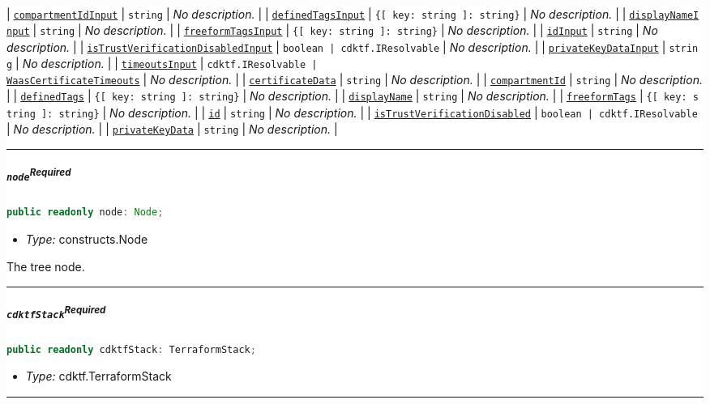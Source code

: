 | <code><a href="#rhizo-co-terraform-provider-oci.waasCertificate.WaasCertificate.property.compartmentIdInput">compartmentIdInput</a></code> | <code>string</code> | *No description.* |
| <code><a href="#rhizo-co-terraform-provider-oci.waasCertificate.WaasCertificate.property.definedTagsInput">definedTagsInput</a></code> | <code>{[ key: string ]: string}</code> | *No description.* |
| <code><a href="#rhizo-co-terraform-provider-oci.waasCertificate.WaasCertificate.property.displayNameInput">displayNameInput</a></code> | <code>string</code> | *No description.* |
| <code><a href="#rhizo-co-terraform-provider-oci.waasCertificate.WaasCertificate.property.freeformTagsInput">freeformTagsInput</a></code> | <code>{[ key: string ]: string}</code> | *No description.* |
| <code><a href="#rhizo-co-terraform-provider-oci.waasCertificate.WaasCertificate.property.idInput">idInput</a></code> | <code>string</code> | *No description.* |
| <code><a href="#rhizo-co-terraform-provider-oci.waasCertificate.WaasCertificate.property.isTrustVerificationDisabledInput">isTrustVerificationDisabledInput</a></code> | <code>boolean \| cdktf.IResolvable</code> | *No description.* |
| <code><a href="#rhizo-co-terraform-provider-oci.waasCertificate.WaasCertificate.property.privateKeyDataInput">privateKeyDataInput</a></code> | <code>string</code> | *No description.* |
| <code><a href="#rhizo-co-terraform-provider-oci.waasCertificate.WaasCertificate.property.timeoutsInput">timeoutsInput</a></code> | <code>cdktf.IResolvable \| <a href="#rhizo-co-terraform-provider-oci.waasCertificate.WaasCertificateTimeouts">WaasCertificateTimeouts</a></code> | *No description.* |
| <code><a href="#rhizo-co-terraform-provider-oci.waasCertificate.WaasCertificate.property.certificateData">certificateData</a></code> | <code>string</code> | *No description.* |
| <code><a href="#rhizo-co-terraform-provider-oci.waasCertificate.WaasCertificate.property.compartmentId">compartmentId</a></code> | <code>string</code> | *No description.* |
| <code><a href="#rhizo-co-terraform-provider-oci.waasCertificate.WaasCertificate.property.definedTags">definedTags</a></code> | <code>{[ key: string ]: string}</code> | *No description.* |
| <code><a href="#rhizo-co-terraform-provider-oci.waasCertificate.WaasCertificate.property.displayName">displayName</a></code> | <code>string</code> | *No description.* |
| <code><a href="#rhizo-co-terraform-provider-oci.waasCertificate.WaasCertificate.property.freeformTags">freeformTags</a></code> | <code>{[ key: string ]: string}</code> | *No description.* |
| <code><a href="#rhizo-co-terraform-provider-oci.waasCertificate.WaasCertificate.property.id">id</a></code> | <code>string</code> | *No description.* |
| <code><a href="#rhizo-co-terraform-provider-oci.waasCertificate.WaasCertificate.property.isTrustVerificationDisabled">isTrustVerificationDisabled</a></code> | <code>boolean \| cdktf.IResolvable</code> | *No description.* |
| <code><a href="#rhizo-co-terraform-provider-oci.waasCertificate.WaasCertificate.property.privateKeyData">privateKeyData</a></code> | <code>string</code> | *No description.* |

---

##### `node`<sup>Required</sup> <a name="node" id="rhizo-co-terraform-provider-oci.waasCertificate.WaasCertificate.property.node"></a>

```typescript
public readonly node: Node;
```

- *Type:* constructs.Node

The tree node.

---

##### `cdktfStack`<sup>Required</sup> <a name="cdktfStack" id="rhizo-co-terraform-provider-oci.waasCertificate.WaasCertificate.property.cdktfStack"></a>

```typescript
public readonly cdktfStack: TerraformStack;
```

- *Type:* cdktf.TerraformStack

---
